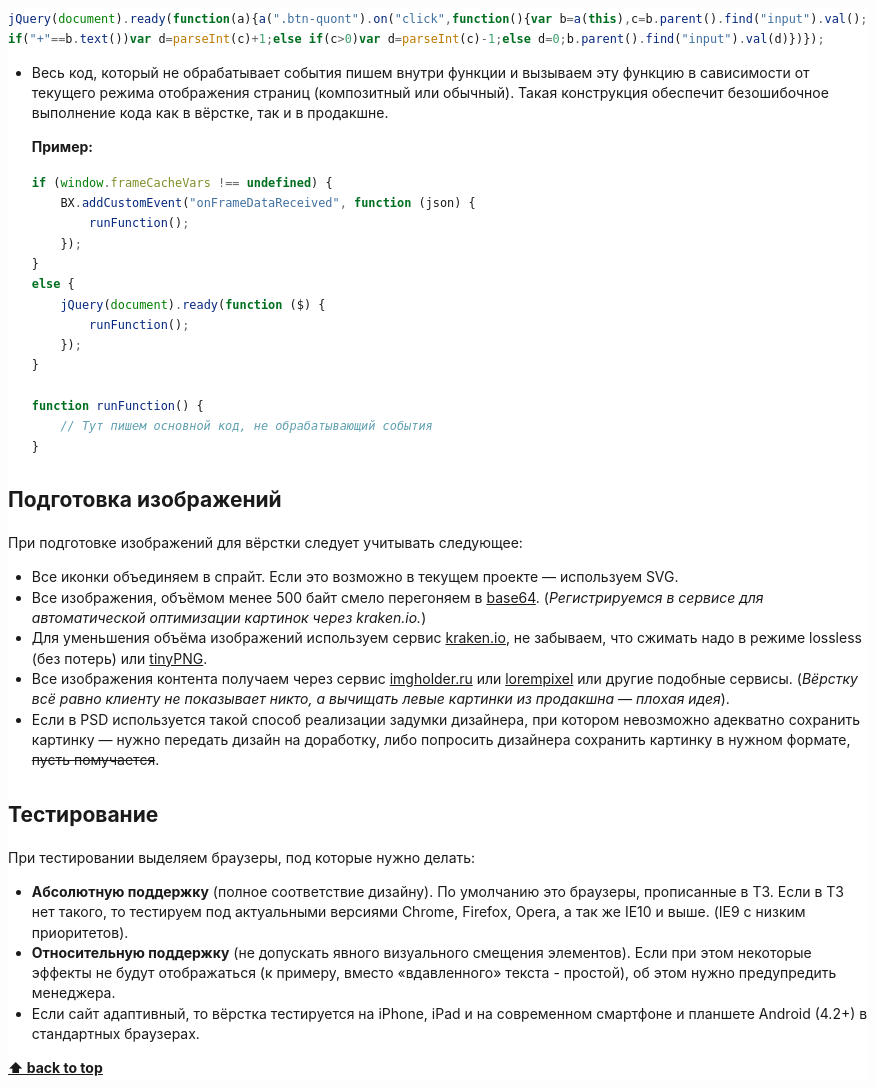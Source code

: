 ```js
jQuery(document).ready(function(a){a(".btn-quont").on("click",function(){var b=a(this),c=b.parent().find("input").val();if("+"==b.text())var d=parseInt(c)+1;else if(c>0)var d=parseInt(c)-1;else d=0;b.parent().find("input").val(d)})});
```
- Весь код, который не обрабатывает события пишем внутри функции и вызываем эту функцию в сависимости от текущего режима отображения страниц (композитный или обычный). Такая конструкция обеспечит безошибочное выполнение кода как в вёрстке, так и в продакшне.
	
	**Пример:**
	```js
	if (window.frameCacheVars !== undefined) {
		BX.addCustomEvent("onFrameDataReceived", function (json) {
			runFunction();
		});
	}
	else {
		jQuery(document).ready(function ($) {
			runFunction();
		});
	}
	
	function runFunction() {
		// Тут пишем основной код, не обрабатывающий события
	}
	```

## Подготовка изображений

При подготовке изображений для вёрстки следует учитывать следующее:
- Все иконки объединяем в спрайт. Если это возможно в текущем проекте — используем SVG.
- Вcе изображения, объёмом менее 500 байт смело перегоняем в [base64](http://b64i.ru/). (*Регистрируемся в сервисе для автоматической оптимизации картинок через kraken.io.*)
- Для уменьшения объёма изображений используем сервис [kraken.io](https://kraken.io/web-interface), не забываем, что сжимать надо в режиме lossless (без потерь) или [tinyPNG](https://tinypng.com/).
- Все изображения контента получаем через сервис [imgholder.ru](http://imgholder.ru/) или [lorempixel](http://lorempixel.com/) или другие подобные сервисы. (*Вёрстку всё равно клиенту не показывает никто, а вычищать левые картинки из продакшна — плохая идея*).
- Если в PSD используется такой способ реализации задумки дизайнера, при котором невозможно адекватно сохранить картинку — нужно передать дизайн на доработку, либо попросить дизайнера сохранить картинку в нужном формате, ~~пусть помучается~~.

## Тестирование

При тестировании выделяем браузеры, под которые нужно делать:
- **Абсолютную поддержку** (полное соответствие дизайну). По умолчанию это браузеры, прописанные в ТЗ. Если в ТЗ нет такого, то тестируем под актуальными версиями Chrome, Firefox, Opera, а так же IE10 и выше. (IE9 с низким приоритетов).
- **Относительную поддержку** (не допускать явного визуального смещения элементов). Если при этом некоторые эффекты не будут отображаться (к примеру, вместо «вдавленного» текста - простой), об этом нужно предупредить менеджера.
- Если сайт адаптивный, то вёрстка тестируется на iPhone, iPad и на современном смартфоне и планшете Android (4.2+) в стандартных браузерах.

**[⬆ back to top](#top)**